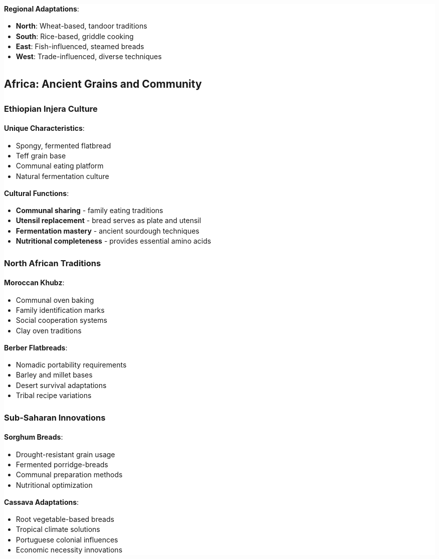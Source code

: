 **Regional Adaptations**:

- **North**: Wheat-based, tandoor traditions
- **South**: Rice-based, griddle cooking
- **East**: Fish-influenced, steamed breads
- **West**: Trade-influenced, diverse techniques

## Africa: Ancient Grains and Community

### Ethiopian Injera Culture

**Unique Characteristics**:

- Spongy, fermented flatbread
- Teff grain base
- Communal eating platform
- Natural fermentation culture

**Cultural Functions**:

- **Communal sharing** - family eating traditions
- **Utensil replacement** - bread serves as plate and utensil
- **Fermentation mastery** - ancient sourdough techniques
- **Nutritional completeness** - provides essential amino acids

### North African Traditions

**Moroccan Khubz**:

- Communal oven baking
- Family identification marks
- Social cooperation systems
- Clay oven traditions

**Berber Flatbreads**:

- Nomadic portability requirements
- Barley and millet bases
- Desert survival adaptations
- Tribal recipe variations

### Sub-Saharan Innovations

**Sorghum Breads**:

- Drought-resistant grain usage
- Fermented porridge-breads
- Communal preparation methods
- Nutritional optimization

**Cassava Adaptations**:

- Root vegetable-based breads
- Tropical climate solutions
- Portuguese colonial influences
- Economic necessity innovations

